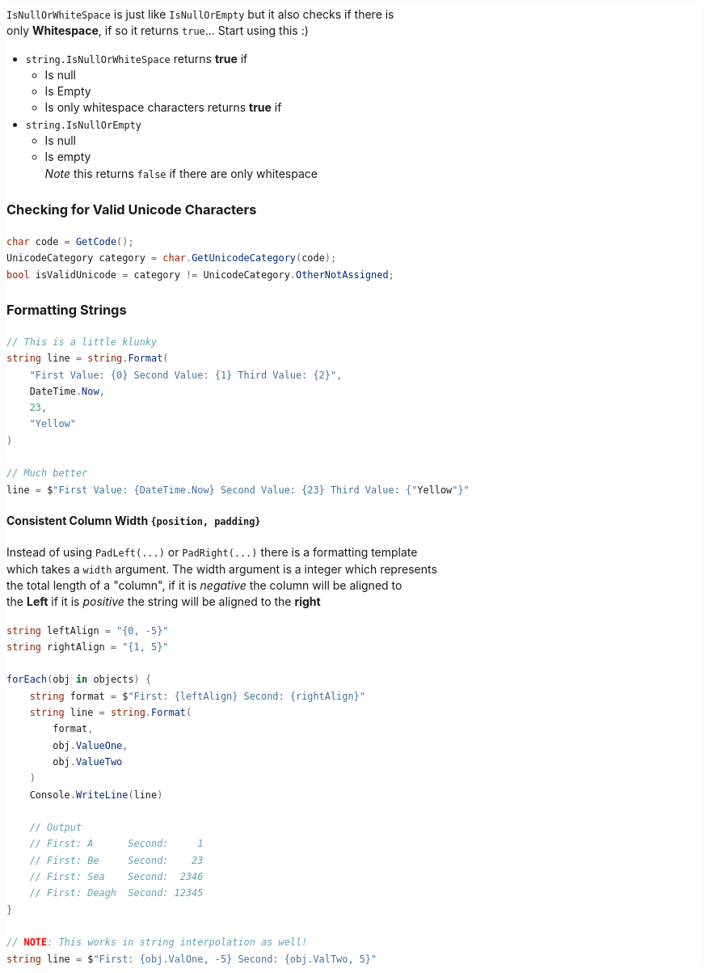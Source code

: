 `IsNullOrWhiteSpace` is just like `IsNullOrEmpty` but it also checks if there is  
only **Whitespace**, if so it returns `true`... Start using this :)

- `string.IsNullOrWhiteSpace` returns **true** if
  - Is null
  - Is Empty
  - Is only whitespace characters returns **true** if
- `string.IsNullOrEmpty`
  - Is null
  - Is empty  
  *Note* this returns `false` if there are only whitespace

### Checking for Valid Unicode Characters
```cs
char code = GetCode();
UnicodeCategory category = char.GetUnicodeCategory(code);
bool isValidUnicode = category != UnicodeCategory.OtherNotAssigned;
```

### Formatting Strings
```cs
// This is a little klunky
string line = string.Format(
    "First Value: {0} Second Value: {1} Third Value: {2}",
    DateTime.Now,
    23,
    "Yellow"
)

// Much better
line = $"First Value: {DateTime.Now} Second Value: {23} Third Value: {"Yellow"}"
```

#### Consistent Column Width `{position, padding}`
Instead of using `PadLeft(...)` or `PadRight(...)` there is a formatting template  
which takes a `width` argument. The width argument is a integer which represents  
the total length of a "column", if it is *negative* the column will be aligned to   
the **Left** if it is *positive* the string will be aligned to the **right**

```cs
string leftAlign = "{0, -5}"
string rightAlign = "{1, 5}"

forEach(obj in objects) {
    string format = $"First: {leftAlign} Second: {rightAlign}"
    string line = string.Format(
        format,
        obj.ValueOne,
        obj.ValueTwo
    )
    Console.WriteLine(line)

    // Output
    // First: A      Second:     1
    // First: Be     Second:    23
    // First: Sea    Second:  2346     
    // First: Deagh  Second: 12345
}

// NOTE: This works in string interpolation as well!
string line = $"First: {obj.ValOne, -5} Second: {obj.ValTwo, 5}"
```
